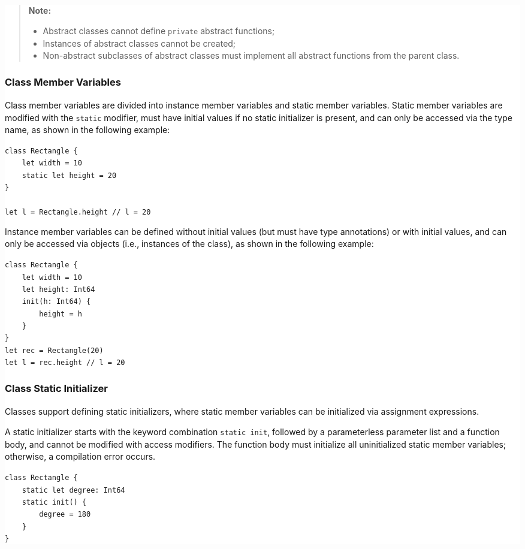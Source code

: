> **Note:**
>
> - Abstract classes cannot define `private` abstract functions;
> - Instances of abstract classes cannot be created;
> - Non-abstract subclasses of abstract classes must implement all abstract functions from the parent class.

### Class Member Variables

Class member variables are divided into instance member variables and static member variables. Static member variables are modified with the `static` modifier, must have initial values if no static initializer is present, and can only be accessed via the type name, as shown in the following example:



```cangjie
class Rectangle {
    let width = 10
    static let height = 20
}

let l = Rectangle.height // l = 20
```

Instance member variables can be defined without initial values (but must have type annotations) or with initial values, and can only be accessed via objects (i.e., instances of the class), as shown in the following example:



```cangjie
class Rectangle {
    let width = 10
    let height: Int64
    init(h: Int64) {
        height = h
    }
}
let rec = Rectangle(20)
let l = rec.height // l = 20
```

### Class Static Initializer

Classes support defining static initializers, where static member variables can be initialized via assignment expressions.

A static initializer starts with the keyword combination `static init`, followed by a parameterless parameter list and a function body, and cannot be modified with access modifiers. The function body must initialize all uninitialized static member variables; otherwise, a compilation error occurs.



```cangjie
class Rectangle {
    static let degree: Int64
    static init() {
        degree = 180
    }
}
```
